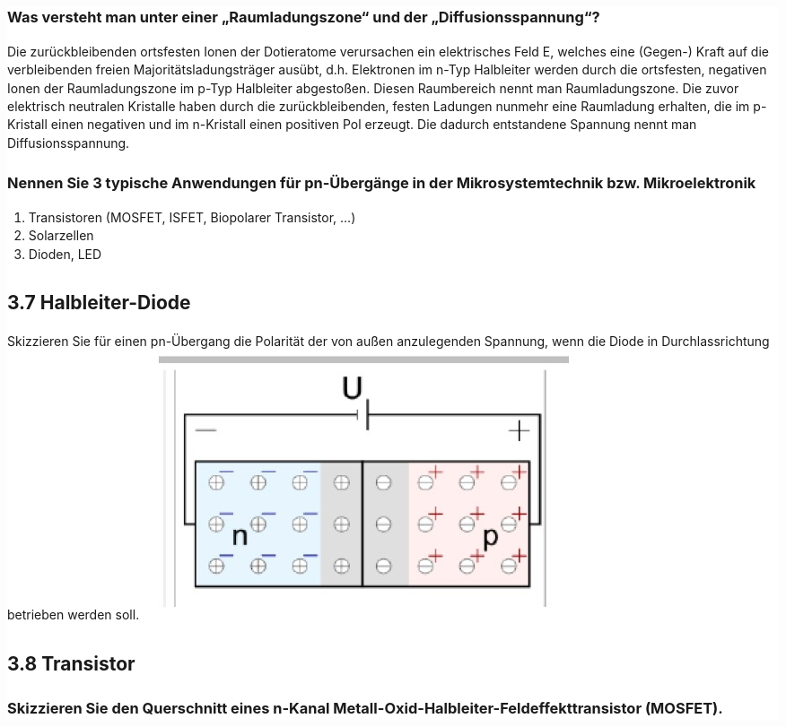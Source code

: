 ### Was versteht man unter einer „Raumladungszone“ und der „Diffusionsspannung“?
Die zurückbleibenden ortsfesten Ionen der Dotieratome verursachen ein elektrisches Feld E, welches eine (Gegen-) Kraft auf die verbleibenden freien Majoritätsladungsträger ausübt, d.h. Elektronen im n-Typ Halbleiter werden durch die ortsfesten, negativen Ionen der Raumladungszone im p-Typ Halbleiter abgestoßen. Diesen Raumbereich nennt man Raumladungszone.
Die zuvor elektrisch neutralen Kristalle haben durch die zurückbleibenden, festen Ladungen nunmehr eine Raumladung erhalten, die im p-Kristall einen negativen und im n-Kristall einen positiven Pol erzeugt. Die dadurch entstandene Spannung nennt man Diffusionsspannung.

### Nennen Sie 3 typische Anwendungen für pn-Übergänge in der Mikrosystemtechnik bzw. Mikroelektronik
1. Transistoren (MOSFET, ISFET, Biopolarer Transistor, …)
2. Solarzellen
3. Dioden, LED

## 3.7 Halbleiter-Diode
Skizzieren Sie für einen pn-Übergang die Polarität der von außen anzulegenden Spannung, wenn die Diode in Durchlassrichtung betrieben werden soll.
![Diode](MSTIMG/diode.jpg)

## 3.8 Transistor

### Skizzieren Sie den Querschnitt eines n-Kanal Metall-Oxid-Halbleiter-Feldeffekttransistor (MOSFET).